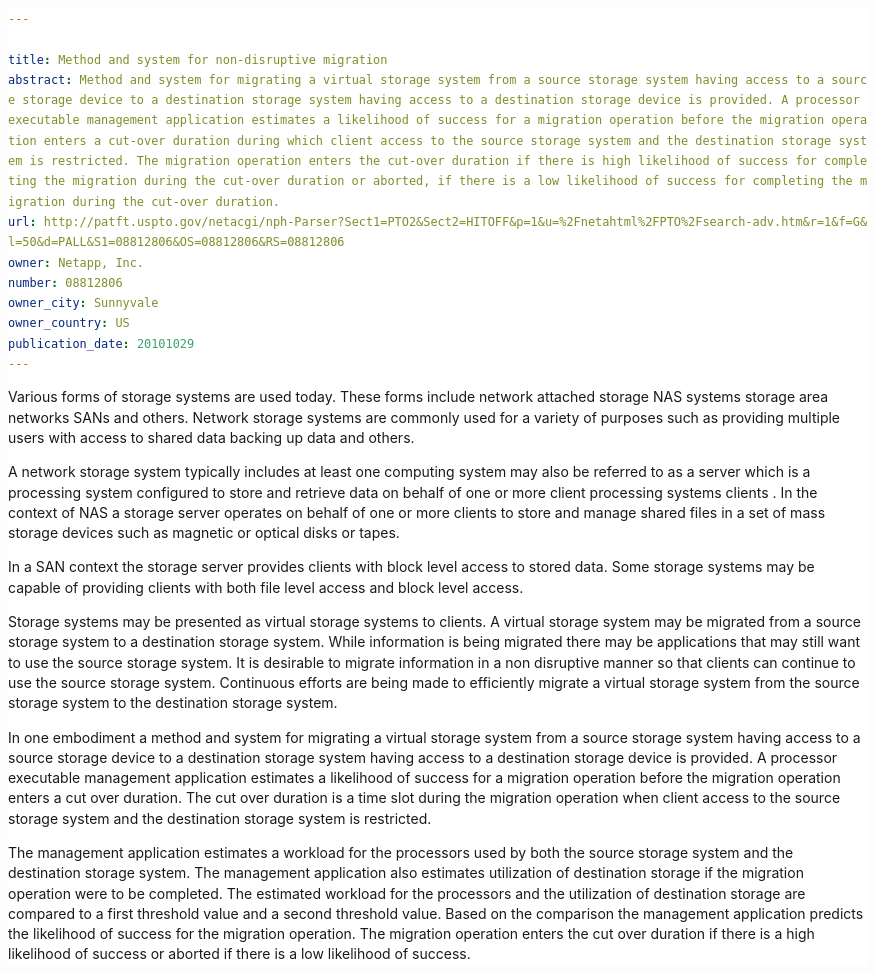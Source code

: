 ```yaml
---

title: Method and system for non-disruptive migration
abstract: Method and system for migrating a virtual storage system from a source storage system having access to a source storage device to a destination storage system having access to a destination storage device is provided. A processor executable management application estimates a likelihood of success for a migration operation before the migration operation enters a cut-over duration during which client access to the source storage system and the destination storage system is restricted. The migration operation enters the cut-over duration if there is high likelihood of success for completing the migration during the cut-over duration or aborted, if there is a low likelihood of success for completing the migration during the cut-over duration.
url: http://patft.uspto.gov/netacgi/nph-Parser?Sect1=PTO2&Sect2=HITOFF&p=1&u=%2Fnetahtml%2FPTO%2Fsearch-adv.htm&r=1&f=G&l=50&d=PALL&S1=08812806&OS=08812806&RS=08812806
owner: Netapp, Inc.
number: 08812806
owner_city: Sunnyvale
owner_country: US
publication_date: 20101029
---
```

Various forms of storage systems are used today. These forms include network attached storage NAS systems storage area networks SANs and others. Network storage systems are commonly used for a variety of purposes such as providing multiple users with access to shared data backing up data and others.

A network storage system typically includes at least one computing system may also be referred to as a server which is a processing system configured to store and retrieve data on behalf of one or more client processing systems clients . In the context of NAS a storage server operates on behalf of one or more clients to store and manage shared files in a set of mass storage devices such as magnetic or optical disks or tapes.

In a SAN context the storage server provides clients with block level access to stored data. Some storage systems may be capable of providing clients with both file level access and block level access.

Storage systems may be presented as virtual storage systems to clients. A virtual storage system may be migrated from a source storage system to a destination storage system. While information is being migrated there may be applications that may still want to use the source storage system. It is desirable to migrate information in a non disruptive manner so that clients can continue to use the source storage system. Continuous efforts are being made to efficiently migrate a virtual storage system from the source storage system to the destination storage system.

In one embodiment a method and system for migrating a virtual storage system from a source storage system having access to a source storage device to a destination storage system having access to a destination storage device is provided. A processor executable management application estimates a likelihood of success for a migration operation before the migration operation enters a cut over duration. The cut over duration is a time slot during the migration operation when client access to the source storage system and the destination storage system is restricted.

The management application estimates a workload for the processors used by both the source storage system and the destination storage system. The management application also estimates utilization of destination storage if the migration operation were to be completed. The estimated workload for the processors and the utilization of destination storage are compared to a first threshold value and a second threshold value. Based on the comparison the management application predicts the likelihood of success for the migration operation. The migration operation enters the cut over duration if there is a high likelihood of success or aborted if there is a low likelihood of success.

